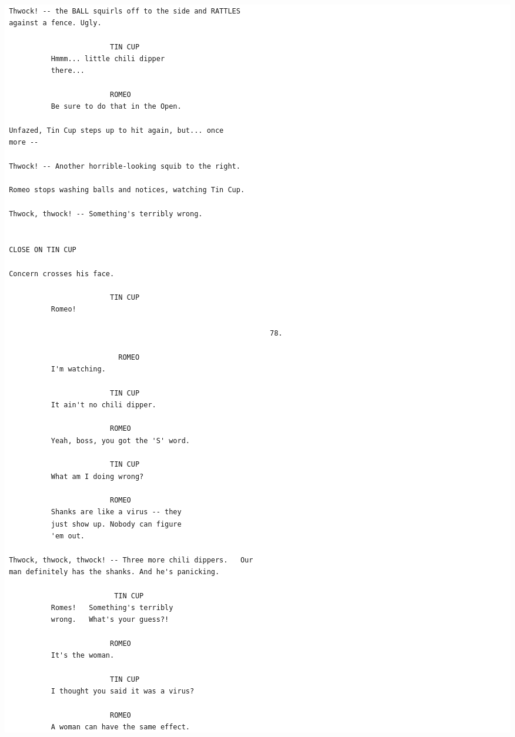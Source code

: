      Thwock! -- the BALL squirls off to the side and RATTLES
     against a fence. Ugly.

                             TIN CUP
               Hmmm... little chili dipper
               there...

                             ROMEO
               Be sure to do that in the Open.

     Unfazed, Tin Cup steps up to hit again, but... once
     more --

     Thwock! -- Another horrible-looking squib to the right.

     Romeo stops washing balls and notices, watching Tin Cup.

     Thwock, thwock! -- Something's terribly wrong.


     CLOSE ON TIN CUP

     Concern crosses his face.

                             TIN CUP
               Romeo!

                                                                   78.

                               ROMEO
               I'm watching.

                             TIN CUP
               It ain't no chili dipper.

                             ROMEO
               Yeah, boss, you got the 'S' word.

                             TIN CUP
               What am I doing wrong?

                             ROMEO
               Shanks are like a virus -- they
               just show up. Nobody can figure
               'em out.

     Thwock, thwock, thwock! -- Three more chili dippers.   Our
     man definitely has the shanks. And he's panicking.

                              TIN CUP
               Romes!   Something's terribly
               wrong.   What's your guess?!

                             ROMEO
               It's the woman.

                             TIN CUP
               I thought you said it was a virus?

                             ROMEO
               A woman can have the same effect.

